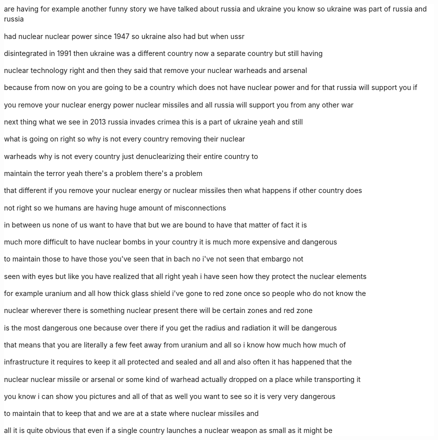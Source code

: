are having for example another funny story we have talked about russia and ukraine you know so ukraine was part of russia and russia

had nuclear nuclear power since 1947 so ukraine also had but when ussr

disintegrated in 1991 then ukraine was a different country now a separate country but still having

nuclear technology right and then they said that remove your nuclear warheads and arsenal

because from now on you are going to be a country which does not have nuclear power and for that russia will support you if

you remove your nuclear energy power nuclear missiles and all russia will support you from any other war

next thing what we see in 2013 russia invades crimea this is a part of ukraine yeah and still

what is going on right so why is not every country removing their nuclear

warheads why is not every country just denuclearizing their entire country to

maintain the terror yeah there's a problem there's a problem

that different if you remove your nuclear energy or nuclear missiles then what happens if other country does

not right so we humans are having huge amount of misconnections

in between us none of us want to have that but we are bound to have that matter of fact it is

much more difficult to have nuclear bombs in your country it is much more expensive and dangerous

to maintain those to have those you've seen that in bach no i've not seen that embargo not

seen with eyes but like you have realized that all right yeah i have seen how they protect the nuclear elements

for example uranium and all how thick glass shield i've gone to red zone once so people who do not know the

nuclear wherever there is something nuclear present there will be certain zones and red zone

is the most dangerous one because over there if you get the radius and radiation it will be dangerous

that means that you are literally a few feet away from uranium and all so i know how much how much of

infrastructure it requires to keep it all protected and sealed and all and also often it has happened that the

nuclear nuclear missile or arsenal or some kind of warhead actually dropped on a place while transporting it

you know i can show you pictures and all of that as well you want to see so it is very very dangerous

to maintain that to keep that and we are at a state where nuclear missiles and

all it is quite obvious that even if a single country launches a nuclear weapon as small as it might be
